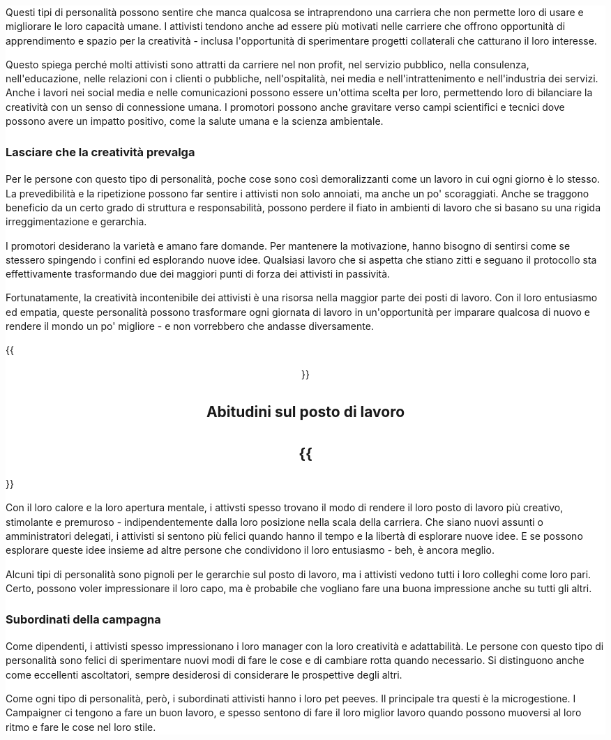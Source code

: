 Questi tipi di personalità possono sentire che manca qualcosa se intraprendono una carriera che non permette loro di usare e migliorare le loro capacità umane. I attivisti tendono anche ad essere più motivati nelle carriere che offrono opportunità di apprendimento e spazio per la creatività - inclusa l'opportunità di sperimentare progetti collaterali che catturano il loro interesse.

Questo spiega perché molti attivisti sono attratti da carriere nel non profit, nel servizio pubblico, nella consulenza, nell'educazione, nelle relazioni con i clienti o pubbliche, nell'ospitalità, nei media e nell'intrattenimento e nell'industria dei servizi. Anche i lavori nei social media e nelle comunicazioni possono essere un'ottima scelta per loro, permettendo loro di bilanciare la creatività con un senso di connessione umana. I promotori possono anche gravitare verso campi scientifici e tecnici dove possono avere un impatto positivo, come la salute umana e la scienza ambientale.

### Lasciare che la creatività prevalga

Per le persone con questo tipo di personalità, poche cose sono così demoralizzanti come un lavoro in cui ogni giorno è lo stesso. La prevedibilità e la ripetizione possono far sentire i attivisti non solo annoiati, ma anche un po' scoraggiati. Anche se traggono beneficio da un certo grado di struttura e responsabilità, possono perdere il fiato in ambienti di lavoro che si basano su una rigida irreggimentazione e gerarchia.

I promotori desiderano la varietà e amano fare domande. Per mantenere la motivazione, hanno bisogno di sentirsi come se stessero spingendo i confini ed esplorando nuove idee. Qualsiasi lavoro che si aspetta che stiano zitti e seguano il protocollo sta effettivamente trasformando due dei maggiori punti di forza dei attivisti in passività.

Fortunatamente, la creatività incontenibile dei attivisti è una risorsa nella maggior parte dei posti di lavoro. Con il loro entusiasmo ed empatia, queste personalità possono trasformare ogni giornata di lavoro in un'opportunità per imparare qualcosa di nuovo e rendere il mondo un po' migliore - e non vorrebbero che andasse diversamente.

{{<center>}}
<h2>Abitudini sul posto di lavoro<h2>
{{</center>}}

Con il loro calore e la loro apertura mentale, i attivsti spesso trovano il modo di rendere il loro posto di lavoro più creativo, stimolante e premuroso - indipendentemente dalla loro posizione nella scala della carriera. Che siano nuovi assunti o amministratori delegati, i attivisti si sentono più felici quando hanno il tempo e la libertà di esplorare nuove idee. E se possono esplorare queste idee insieme ad altre persone che condividono il loro entusiasmo - beh, è ancora meglio.

Alcuni tipi di personalità sono pignoli per le gerarchie sul posto di lavoro, ma i attivisti vedono tutti i loro colleghi come loro pari. Certo, possono voler impressionare il loro capo, ma è probabile che vogliano fare una buona impressione anche su tutti gli altri.

### Subordinati della campagna

Come dipendenti, i attivisti spesso impressionano i loro manager con la loro creatività e adattabilità. Le persone con questo tipo di personalità sono felici di sperimentare nuovi modi di fare le cose e di cambiare rotta quando necessario. Si distinguono anche come eccellenti ascoltatori, sempre desiderosi di considerare le prospettive degli altri.

Come ogni tipo di personalità, però, i subordinati attivisti hanno i loro pet peeves. Il principale tra questi è la microgestione. I Campaigner ci tengono a fare un buon lavoro, e spesso sentono di fare il loro miglior lavoro quando possono muoversi al loro ritmo e fare le cose nel loro stile.
